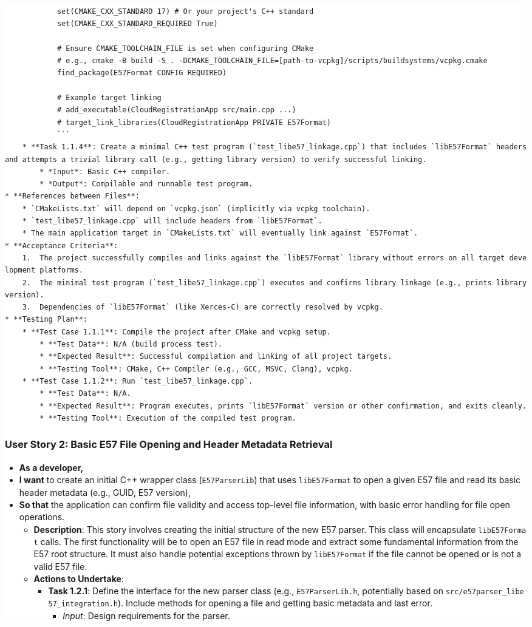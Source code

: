                 set(CMAKE_CXX_STANDARD 17) # Or your project's C++ standard
                set(CMAKE_CXX_STANDARD_REQUIRED True)

                # Ensure CMAKE_TOOLCHAIN_FILE is set when configuring CMake
                # e.g., cmake -B build -S . -DCMAKE_TOOLCHAIN_FILE=[path-to-vcpkg]/scripts/buildsystems/vcpkg.cmake
                find_package(E57Format CONFIG REQUIRED)

                # Example target linking
                # add_executable(CloudRegistrationApp src/main.cpp ...)
                # target_link_libraries(CloudRegistrationApp PRIVATE E57Format)
                ```
        * **Task 1.1.4**: Create a minimal C++ test program (`test_libe57_linkage.cpp`) that includes `libE57Format` headers and attempts a trivial library call (e.g., getting library version) to verify successful linking.
            * *Input*: Basic C++ compiler.
            * *Output*: Compilable and runnable test program.
    * **References between Files**:
        * `CMakeLists.txt` will depend on `vcpkg.json` (implicitly via vcpkg toolchain).
        * `test_libe57_linkage.cpp` will include headers from `libE57Format`.
        * The main application target in `CMakeLists.txt` will eventually link against `E57Format`.
    * **Acceptance Criteria**:
        1.  The project successfully compiles and links against the `libE57Format` library without errors on all target development platforms.
        2.  The minimal test program (`test_libe57_linkage.cpp`) executes and confirms library linkage (e.g., prints library version).
        3.  Dependencies of `libE57Format` (like Xerces-C) are correctly resolved by vcpkg.
    * **Testing Plan**:
        * **Test Case 1.1.1**: Compile the project after CMake and vcpkg setup.
            * **Test Data**: N/A (build process test).
            * **Expected Result**: Successful compilation and linking of all project targets.
            * **Testing Tool**: CMake, C++ Compiler (e.g., GCC, MSVC, Clang), vcpkg.
        * **Test Case 1.1.2**: Run `test_libe57_linkage.cpp`.
            * **Test Data**: N/A.
            * **Expected Result**: Program executes, prints `libE57Format` version or other confirmation, and exits cleanly.
            * **Testing Tool**: Execution of the compiled test program.

### User Story 2: Basic E57 File Opening and Header Metadata Retrieval

* **As a developer,**
* **I want** to create an initial C++ wrapper class (`E57ParserLib`) that uses `libE57Format` to open a given E57 file and read its basic header metadata (e.g., GUID, E57 version),
* **So that** the application can confirm file validity and access top-level file information, with basic error handling for file open operations.
    * **Description**: This story involves creating the initial structure of the new E57 parser. This class will encapsulate `libE57Format` calls. The first functionality will be to open an E57 file in read mode and extract some fundamental information from the E57 root structure. It must also handle potential exceptions thrown by `libE57Format` if the file cannot be opened or is not a valid E57 file.
    * **Actions to Undertake**:
        * **Task 1.2.1**: Define the interface for the new parser class (e.g., `E57ParserLib.h`, potentially based on `src/e57parser_libe57_integration.h`). Include methods for opening a file and getting basic metadata and last error.
            * *Input*: Design requirements for the parser.
